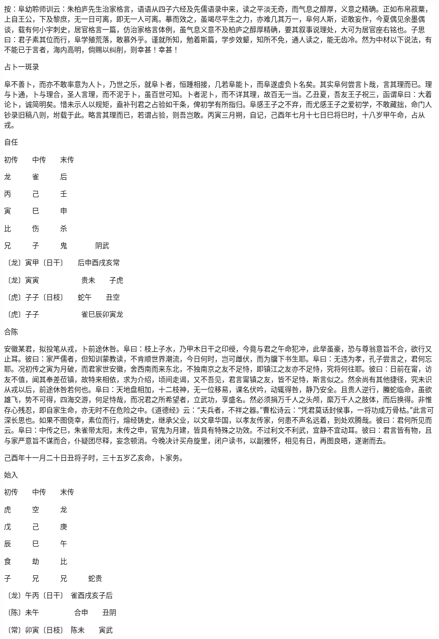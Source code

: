 按：阜幼聆师训云：朱柏庐先生治家格言，语语从四子六经及先儒语录中来，读之平淡无奇，而气息之醇厚，义意之精确。正如布帛菽粟，上自王公，下及黎庶，无一日可离，即无一人可离。摹而效之，虽竭尽平生之力，亦难几其万一，阜何人斯，讵敢妄作，今夏偶见余墨偶谈，载有何小宇刺史，居官格言一篇，仿治家格言体例，虽气息义意不及柏庐之醇厚精确，要其叙事说理处，大可为居官座右铭也。子思曰：君子素其位而行，阜学殖荒落，敢慕外乎。谨就所知，勉着斯篇，学步效颦，知所不免，通人读之，能无齿冷。然为中材以下说法，有不能已于言者，海内高明，倘赐以纠削，则幸甚！幸甚！

占卜一斑录

阜不善卜，而亦不敢率意为人卜，乃世之乐，就阜卜者，恒踵相接，几若阜能卜，而阜遂虚负卜名矣。其实阜何尝言卜哉，言其理而已。理与卜通，卜与理合，圣人言理，而不泥于卜，虽百世可知。卜者泥卜，而不详其理，故百无一当。乙丑夏，吾友王子祝三，函谓阜曰：大着论卜，诚简明矣。惜未示人以规矩，盍补刊君之占验如干条，俾初学有所指归。阜感王子之不弃，而尤感王子之爱初学，不敢藏拙，命门人钞录旧稿八则，坿载于此。略言其理而已，若谓占验，则吾岂敢。丙寅三月朔，自记，己酉年七月十七日巳将巳时，十八岁甲午命，占从戎。

自任

初传　　中传　　末传

龙　　　雀　　　后

丙　　　己　　　壬

寅　　　巳　　　申

比　　　伤　　　杀

兄　　　子　　　鬼　　　　阴武

〔龙〕寅甲〔日干〕　　后申酉戌亥常

〔龙〕寅寅　　　　　　贵未　　子虎

〔虎〕子子〔日枝〕　　蛇午　　丑空

〔虎〕子子　　　　　　雀巳辰卯寅龙

合陈

安徽某君，拟投笔从戎，卜前途休咎。阜曰：枝上子水，乃甲木日干之印绶，今竟与君之午命犯冲，此举虽豪，恐与尊翁意旨不合，欲行又止耳。彼曰：家严儒者，但知训蒙教读，不肯顺世界潮流，今日何时，岂可雌伏，而为牖下书生耶。阜曰：无违为孝，孔子尝言之，君何忘耶。况初传之寅为月破，而君家世安徽，舍西南而来东北，不独南京之友不足恃，即镇江之友亦不足恃，究将何往耶。彼曰：日前在甯，访友不值，闻其奉差莅镇，故特来相依，求为介绍，顷间走谒，又不吾见，君言甯镇之友，皆不足恃，斯言似之。然余尚有其他捷径，究未识从戎以后，前途休咎若何也。阜曰：天地盘相加，十二枝神，无一位移易，课名伏吟，动辄得咎，静乃安全。且贵人逆行，螣蛇临命，虽欲雄飞，势不可得，四海交游，何足恃哉，而况君之所希望者，立武功，享盛名。然必须捐万千人之头颅，縻万千人之肢体，而后换得。非惟存心残忍，即自家生命，亦无时不在危险之中。《道德经》云：“夫兵者，不祥之器。”曹松诗云：“凭君莫话封侯事，一将功成万骨枯。”此言可深长思也。如果不图侥幸，素位而行，熔经铸史，继承父业，以文章华国，以孝友传家，何患不声名远着，到处欢腾哉。彼曰：君何所见而云。阜曰：中传之巳，朱雀带太阳，末传之申，官鬼为月建，皆具有特殊之功效。不过利文不利武，宜静不宜动耳。彼曰：君言皆有物，且与家严意旨不谋而合，仆疑团尽释，妄念顿消。今晚决计买舟旋里，闭户读书，以副雅怀，相见有日，再图良晤，遂谢而去。

己酉年十一月二十日丑将子时，三十五岁乙亥命，卜家务。

始入

初传　　中传　　末传

虎　　　空　　　龙

戊　　　己　　　庚

辰　　　巳　　　午

食　　　劫　　　比

子　　　兄　　　兄　　　蛇贵

〔龙〕午丙〔日干〕　雀酉戌亥子后

〔陈〕未午　　　　　合申　　丑阴

〔常〕卯寅〔日枝〕　陈未　　寅武
